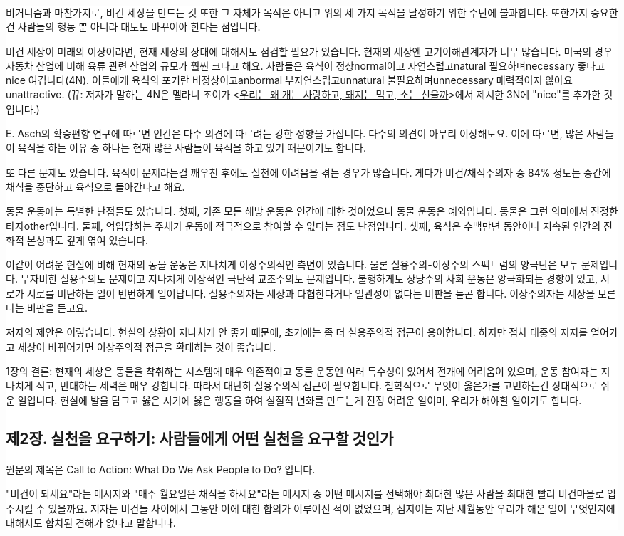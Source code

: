 비거니즘과 마찬가지로, 비건 세상을 만드는 것 또한 그 자체가 목적은 아니고 위의
세 가지 목적을 달성하기 위한 수단에 불과합니다. 또한가지 중요한건 사람들의 행동
뿐 아니라 태도도 바꾸어야 한다는 점입니다.

비건 세상이 미래의 이상이라면, 현재 세상의 상태에 대해서도 점검할 필요가
있습니다. 현재의 세상엔 고기이해관계자가 너무 많습니다. 미국의 경우 자동차
산업에 비해 육류 관련 산업의 규모가 훨씬 크다고 해요. 사람들은 육식이
정상normal이고 자연스럽고natural 필요하며necessary 좋다고nice 여깁니다(4N).
이들에게 육식의 포기란 비정상이고anbormal 부자연스럽고unnatural
불필요하며unnecessary 매력적이지 않아요unattractive. (뀨: 저자가 말하는 4N은
멜라니 조이가 \<[우리는 왜 개는 사랑하고, 돼지는 먹고, 소는
신을까](/2020/02/22/why-we-love-dogs.html)\>에서 제시한 3N에 "nice"를
추가한 것입니다.)

E. Asch의 확증편향 연구에 따르면 인간은 다수 의견에 따르려는 강한 성향을
가집니다. 다수의 의견이 아무리 이상해도요. 이에 따르면, 많은 사람들이 육식을
하는 이유 중 하나는 현재 많은 사람들이 육식을 하고 있기 때문이기도 합니다.

또 다른 문제도 있습니다. 육식이 문제라는걸 깨우친 후에도 실천에 어려움을 겪는
경우가 많습니다. 게다가 비건/채식주의자 중 84% 정도는 중간에 채식을 중단하고
육식으로 돌아간다고 해요.

동물 운동에는 특별한 난점들도 있습니다. 첫째, 기존 모든 해방 운동은 인간에 대한
것이었으나 동물 운동은 예외입니다. 동물은 그런 의미에서 진정한 타자other입니다.
둘째, 억압당하는 주체가 운동에 적극적으로 참여할 수 없다는 점도 난점입니다.
셋째, 육식은 수백만년 동안이나 지속된 인간의 진화적 본성과도 깊게 엮여
있습니다.

이같이 어려운 현실에 비해 현재의 동물 운동은 지나치게 이상주의적인 측면이
있습니다. 물론 실용주의-이상주의 스펙트럼의 양극단은 모두 문제입니다. 무자비한
실용주의도 문제이고 지나치게 이상적인 극단적 교조주의도 문제입니다. 불행하게도
상당수의 사회 운동은 양극화되는 경향이 있고, 서로가 서로를 비난하는 일이
빈번하게 일어납니다. 실용주의자는 세상과 타협한다거나 일관성이 없다는 비판을
듣곤 합니다. 이상주의자는 세상을 모른다는 비판을 듣고요.

저자의 제안은 이렇습니다. 현실의 상황이 지나치게 안 좋기 때문에, 초기에는 좀 더
실용주의적 접근이 용이합니다. 하지만 점차 대중의 지지를 얻어가고 세상이
바뀌어가면 이상주의적 접근을 확대하는 것이 좋습니다.

1장의 결론: 현재의 세상은 동물을 착취하는 시스템에 매우 의존적이고 동물 운동엔
여러 특수성이 있어서 전개에 어려움이 있으며, 운동 참여자는 지나치게 적고,
반대하는 세력은 매우 강합니다. 따라서 대단히 실용주의적 접근이 필요합니다.
철학적으로 무엇이 옳은가를 고민하는건 상대적으로 쉬운 일입니다. 현실에 발을
담그고 옳은 시기에 옳은 행동을 하여 실질적 변화를 만드는게 진정 어려운 일이며,
우리가 해야할 일이기도 합니다.

## 제2장. 실천을 요구하기: 사람들에게 어떤 실천을 요구할 것인가

원문의 제목은 Call to Action: What Do We Ask People to Do? 입니다.

"비건이 되세요"라는 메시지와 "매주 월요일은 채식을 하세요"라는 메시지 중 어떤
메시지를 선택해야 최대한 많은 사람을 최대한 빨리 비건마을로 입주시킬 수
있을까요. 저자는 비건들 사이에서 그동안 이에 대한 합의가 이루어진 적이
없었으며, 심지어는 지난 세월동안 우리가 해온 일이 무엇인지에 대해서도 합치된
견해가 없다고 말합니다.
